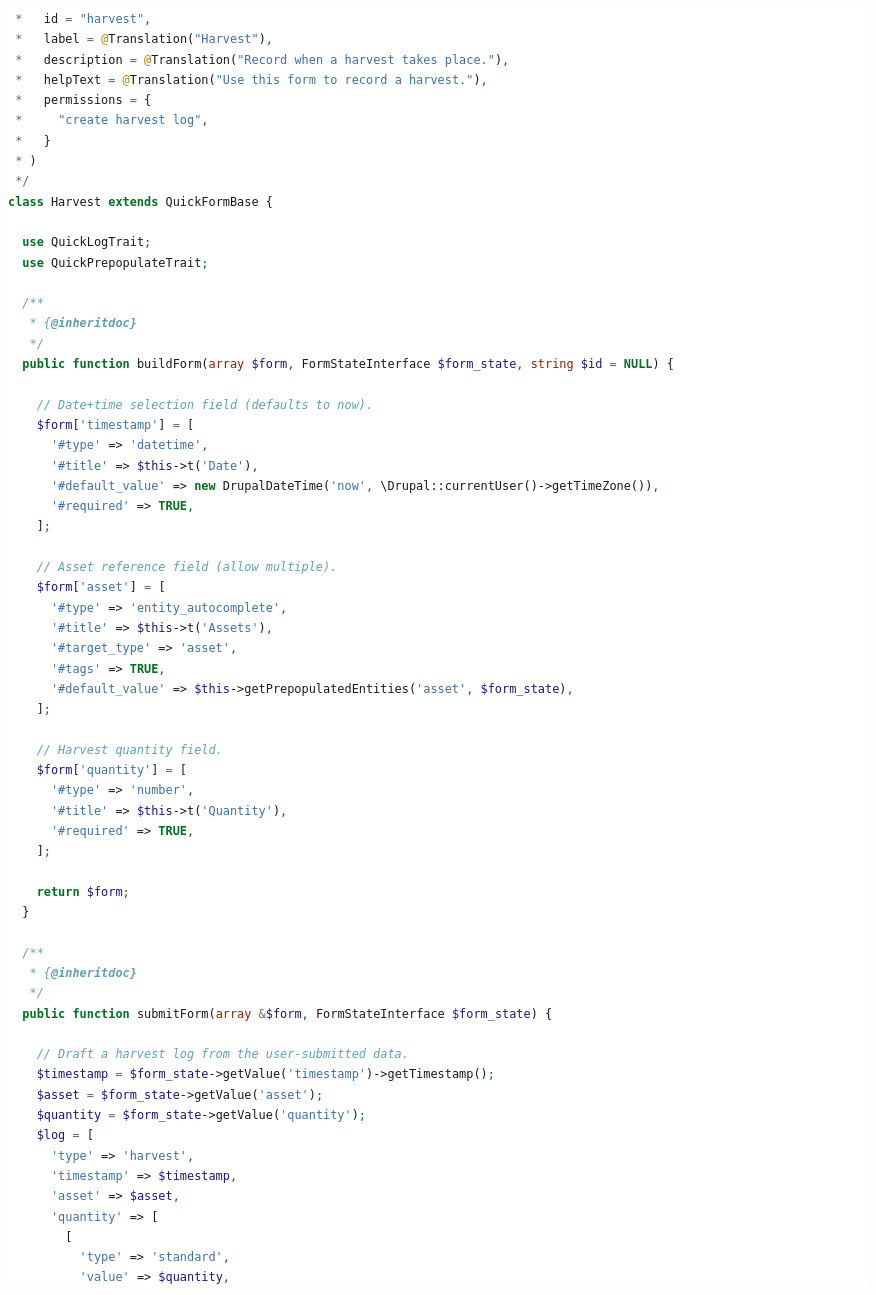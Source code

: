 ```php
 *   id = "harvest",
 *   label = @Translation("Harvest"),
 *   description = @Translation("Record when a harvest takes place."),
 *   helpText = @Translation("Use this form to record a harvest."),
 *   permissions = {
 *     "create harvest log",
 *   }
 * )
 */
class Harvest extends QuickFormBase {

  use QuickLogTrait;
  use QuickPrepopulateTrait;

  /**
   * {@inheritdoc}
   */
  public function buildForm(array $form, FormStateInterface $form_state, string $id = NULL) {

    // Date+time selection field (defaults to now).
    $form['timestamp'] = [
      '#type' => 'datetime',
      '#title' => $this->t('Date'),
      '#default_value' => new DrupalDateTime('now', \Drupal::currentUser()->getTimeZone()),
      '#required' => TRUE,
    ];

    // Asset reference field (allow multiple).
    $form['asset'] = [
      '#type' => 'entity_autocomplete',
      '#title' => $this->t('Assets'),
      '#target_type' => 'asset',
      '#tags' => TRUE,
      '#default_value' => $this->getPrepopulatedEntities('asset', $form_state),
    ];

    // Harvest quantity field.
    $form['quantity'] = [
      '#type' => 'number',
      '#title' => $this->t('Quantity'),
      '#required' => TRUE,
    ];

    return $form;
  }

  /**
   * {@inheritdoc}
   */
  public function submitForm(array &$form, FormStateInterface $form_state) {

    // Draft a harvest log from the user-submitted data.
    $timestamp = $form_state->getValue('timestamp')->getTimestamp();
    $asset = $form_state->getValue('asset');
    $quantity = $form_state->getValue('quantity');
    $log = [
      'type' => 'harvest',
      'timestamp' => $timestamp,
      'asset' => $asset,
      'quantity' => [
        [
          'type' => 'standard',
          'value' => $quantity,
```